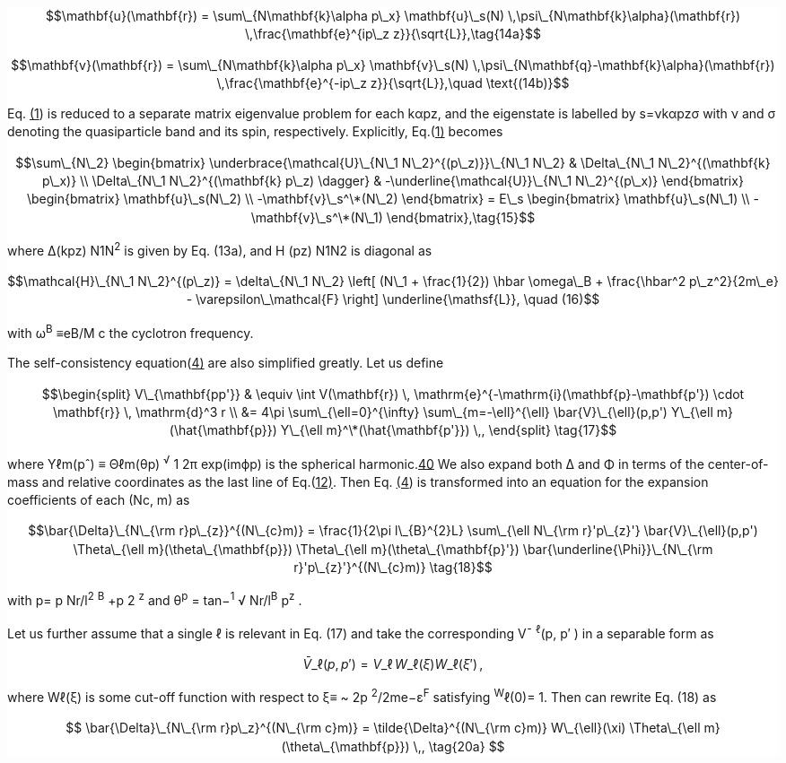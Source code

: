 $$\mathbf{u}(\mathbf{r}) = \sum\_{N\mathbf{k}\alpha p\_x} \mathbf{u}\_s(N) \,\psi\_{N\mathbf{k}\alpha}(\mathbf{r}) \,\frac{\mathbf{e}^{ip\_z z}}{\sqrt{L}},\tag{14a}$$

$$\mathbf{v}(\mathbf{r}) = \sum\_{N\mathbf{k}\alpha p\_x} \mathbf{v}\_s(N) \,\psi\_{N\mathbf{q}-\mathbf{k}\alpha}(\mathbf{r}) \,\frac{\mathbf{e}^{-ip\_z z}}{\sqrt{L}},\quad \text{(14b)}$$

Eq. [\(1](#page-1-0)) is reduced to a separate matrix eigenvalue problem for each kαpz, and the eigenstate is labelled by s=νkαpzσ with ν and σ denoting the quasiparticle band and its spin, respectively. Explicitly, Eq.([1\)](#page-1-0) becomes

$$\sum\_{N\_2} \begin{bmatrix} \underbrace{\mathcal{U}\_{N\_1 N\_2}^{(p\_z)}}\_{N\_1 N\_2} & \Delta\_{N\_1 N\_2}^{(\mathbf{k} p\_x)} \\ \Delta\_{N\_1 N\_2}^{(\mathbf{k} p\_z) \dagger} & -\underline{\mathcal{U}}\_{N\_1 N\_2}^{(p\_x)} \end{bmatrix} \begin{bmatrix} \mathbf{u}\_s(N\_2) \\ -\mathbf{v}\_s^\*(N\_2) \end{bmatrix} = E\_s \begin{bmatrix} \mathbf{u}\_s(N\_1) \\ -\mathbf{v}\_s^\*(N\_1) \end{bmatrix},\tag{15}$$

where ∆(kpz) N1N<sup>2</sup> is given by Eq. (13a), and H (pz) N1N2 is diag<span id="page-3-0"></span>onal as

$$\mathcal{H}\_{N\_1 N\_2}^{(p\_z)} = \delta\_{N\_1 N\_2} \left[ (N\_1 + \frac{1}{2}) \hbar \omega\_B + \frac{\hbar^2 p\_z^2}{2m\_e} - \varepsilon\_\mathcal{F} \right] \underline{\mathsf{L}}, \quad (16)$$

with ω<sup>B</sup> ≡eB/M c the cyclotron frequency.

The self-consistency equation([4\)](#page-1-0) are also simplified greatly. Let us define

$$\begin{split} V\_{\mathbf{pp'}} & \equiv \int V(\mathbf{r}) \, \mathrm{e}^{-\mathrm{i}(\mathbf{p}-\mathbf{p'}) \cdot \mathbf{r}} \, \mathrm{d}^3 r \\ &= 4\pi \sum\_{\ell=0}^{\infty} \sum\_{m=-\ell}^{\ell} \bar{V}\_{\ell}(p,p') Y\_{\ell m}(\hat{\mathbf{p}}) Y\_{\ell m}^\*(\hat{\mathbf{p'}}) \,, \end{split} \tag{17}$$

where Yℓm(pˆ) ≡ Θℓm(θp) <sup>√</sup> 1 2π exp(imϕp) is the spherical harmonic.[40](#page-14-0) We also expand both ∆ and Φ in terms of the center-of-mass and relative coordinates as the last line of Eq.([12\)](#page-2-0). Then Eq. [\(4](#page-1-0)) is transformed into an equation for the expansion coefficients of each (Nc, m) as

$$\bar{\Delta}\_{N\_{\rm r}p\_{z}}^{(N\_{c}m)} = \frac{1}{2\pi l\_{B}^{2}L} \sum\_{\ell N\_{\rm r}'p\_{z}'} \bar{V}\_{\ell}(p,p') \Theta\_{\ell m}(\theta\_{\mathbf{p}}) \Theta\_{\ell m}(\theta\_{\mathbf{p}'}) \bar{\underline{\Phi}}\_{N\_{\rm r}'p\_{z}'}^{(N\_{c}m)} \tag{18}$$

with p= p Nr/l<sup>2</sup> <sup>B</sup> +p 2 <sup>z</sup> and θ<sup>p</sup> = tan−<sup>1</sup> √ Nr/l<sup>B</sup> p<sup>z</sup> .

Let us further assume that a single ℓ is relevant in Eq. (17) and take the corresponding V¯ <sup>ℓ</sup>(p, p′ ) in a separable form as

$$
\bar{V}\_{\ell}(p, p') = V\_{\ell} \, W\_{\ell}(\xi) W\_{\ell}(\xi') \,, \tag{19}
$$

where Wℓ(ξ) is some cut-off function with respect to ξ≡ ~ 2p <sup>2</sup>/2me−ε<sup>F</sup> satisfying <sup>W</sup>ℓ(0)= 1. Then can rewrite Eq. (18) as

$$
\bar{\Delta}\_{N\_{\rm r}p\_z}^{(N\_{\rm c}m)} = \tilde{\Delta}^{(N\_{\rm c}m)} W\_{\ell}(\xi) \Theta\_{\ell m}(\theta\_{\mathbf{p}}) \,, \tag{20a}
$$
